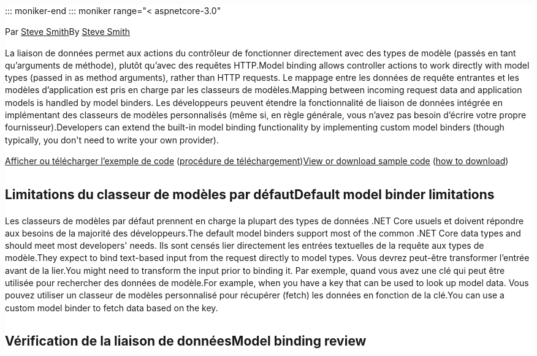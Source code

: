 ::: moniker-end
::: moniker range="< aspnetcore-3.0"

<span data-ttu-id="fcdac-183">Par [Steve Smith](https://ardalis.com/)</span><span class="sxs-lookup"><span data-stu-id="fcdac-183">By [Steve Smith](https://ardalis.com/)</span></span>

<span data-ttu-id="fcdac-184">La liaison de données permet aux actions du contrôleur de fonctionner directement avec des types de modèle (passés en tant qu’arguments de méthode), plutôt qu’avec des requêtes HTTP.</span><span class="sxs-lookup"><span data-stu-id="fcdac-184">Model binding allows controller actions to work directly with model types (passed in as method arguments), rather than HTTP requests.</span></span> <span data-ttu-id="fcdac-185">Le mappage entre les données de requête entrantes et les modèles d’application est pris en charge par les classeurs de modèles.</span><span class="sxs-lookup"><span data-stu-id="fcdac-185">Mapping between incoming request data and application models is handled by model binders.</span></span> <span data-ttu-id="fcdac-186">Les développeurs peuvent étendre la fonctionnalité de liaison de données intégrée en implémentant des classeurs de modèles personnalisés (même si, en règle générale, vous n’avez pas besoin d’écrire votre propre fournisseur).</span><span class="sxs-lookup"><span data-stu-id="fcdac-186">Developers can extend the built-in model binding functionality by implementing custom model binders (though typically, you don't need to write your own provider).</span></span>

<span data-ttu-id="fcdac-187">[Afficher ou télécharger l’exemple de code](https://github.com/dotnet/AspNetCore.Docs/tree/master/aspnetcore/mvc/advanced/custom-model-binding/samples) ([procédure de téléchargement](xref:index#how-to-download-a-sample))</span><span class="sxs-lookup"><span data-stu-id="fcdac-187">[View or download sample code](https://github.com/dotnet/AspNetCore.Docs/tree/master/aspnetcore/mvc/advanced/custom-model-binding/samples) ([how to download](xref:index#how-to-download-a-sample))</span></span>

## <a name="default-model-binder-limitations"></a><span data-ttu-id="fcdac-188">Limitations du classeur de modèles par défaut</span><span class="sxs-lookup"><span data-stu-id="fcdac-188">Default model binder limitations</span></span>

<span data-ttu-id="fcdac-189">Les classeurs de modèles par défaut prennent en charge la plupart des types de données .NET Core usuels et doivent répondre aux besoins de la majorité des développeurs.</span><span class="sxs-lookup"><span data-stu-id="fcdac-189">The default model binders support most of the common .NET Core data types and should meet most developers' needs.</span></span> <span data-ttu-id="fcdac-190">Ils sont censés lier directement les entrées textuelles de la requête aux types de modèle.</span><span class="sxs-lookup"><span data-stu-id="fcdac-190">They expect to bind text-based input from the request directly to model types.</span></span> <span data-ttu-id="fcdac-191">Vous devrez peut-être transformer l’entrée avant de la lier.</span><span class="sxs-lookup"><span data-stu-id="fcdac-191">You might need to transform the input prior to binding it.</span></span> <span data-ttu-id="fcdac-192">Par exemple, quand vous avez une clé qui peut être utilisée pour rechercher des données de modèle.</span><span class="sxs-lookup"><span data-stu-id="fcdac-192">For example, when you have a key that can be used to look up model data.</span></span> <span data-ttu-id="fcdac-193">Vous pouvez utiliser un classeur de modèles personnalisé pour récupérer (fetch) les données en fonction de la clé.</span><span class="sxs-lookup"><span data-stu-id="fcdac-193">You can use a custom model binder to fetch data based on the key.</span></span>

## <a name="model-binding-review"></a><span data-ttu-id="fcdac-194">Vérification de la liaison de données</span><span class="sxs-lookup"><span data-stu-id="fcdac-194">Model binding review</span></span>
